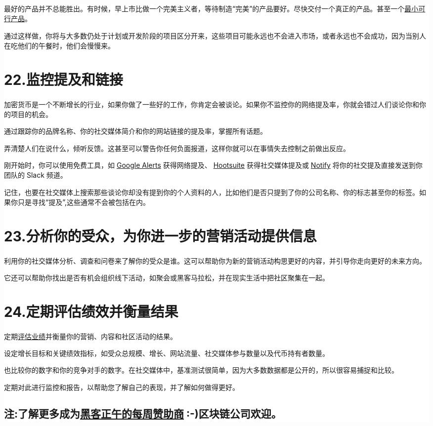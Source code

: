 最好的产品并不总能胜出。有时候，早上市比做一个完美主义者，等待制造“完美”的产品要好。尽快交付一个真正的产品。甚至一个[最小可行产品](http://theleanstartup.com/principles)。

通过这样做，你将与大多数仍处于计划或开发阶段的项目区分开来，这些项目可能永远也不会进入市场，或者永远也不会成功，因为当别人在吃他们的午餐时，他们会慢慢来。

# 22.监控提及和链接

加密货币是一个不断增长的行业，如果你做了一些好的工作，你肯定会被谈论。如果你不监控你的网络提及率，你就会错过人们谈论你和你的项目的机会。

通过跟踪你的品牌名称、你的社交媒体简介和你的网站链接的提及率，掌握所有话题。

弄清楚人们在说什么，倾听反馈。这甚至可以警告你任何负面报道，这样你就可以在事情失去控制之前做出反应。

刚开始时，你可以使用免费工具，如 [Google Alerts](https://www.google.com/alerts) 获得网络提及、 [Hootsuite](https://medium.com/u/a87770985cd2?source=post_page-----692bf676b05--------------------------------) 获得社交媒体提及或 [Notify](https://medium.com/u/78c913483da4?source=post_page-----692bf676b05--------------------------------) 将你的社交提及直接发送到你团队的 Slack 频道。

记住，也要在社交媒体上搜索那些谈论你却没有提到你的个人资料的人，比如他们是否只提到了你的公司名称、你的标志甚至你的标签。如果你只是寻找“提及”,这些通常不会被包括在内。

# 23.分析你的受众，为你进一步的营销活动提供信息

利用你的社交媒体分析、调查和问卷来了解你的受众是谁。这可以帮助你为新的营销活动构思更好的内容，并引导你走向更好的未来方向。

它还可以帮助你找出是否有机会组织线下活动，如聚会或黑客马拉松，并在现实生活中把社区聚集在一起。

# 24.定期评估绩效并衡量结果

定期[评估业绩](https://howtomakemyblog.com/goals-and-stats/)并衡量你的营销、内容和社区活动的结果。

设定增长目标和关键绩效指标，如受众总规模、增长、网站流量、社交媒体参与数量以及代币持有者数量。

也比较你的数字和你的竞争对手的数字。在社交媒体中，基准测试很简单，因为大多数数据都是公开的，所以很容易捕捉和比较。

定期对此进行监控和报告，以帮助您了解自己的表现，并了解如何做得更好。

## 注:了解更多成为[黑客正午的每周赞助商](https://weeklysponsor.paperform.co/) :-)区块链公司欢迎。